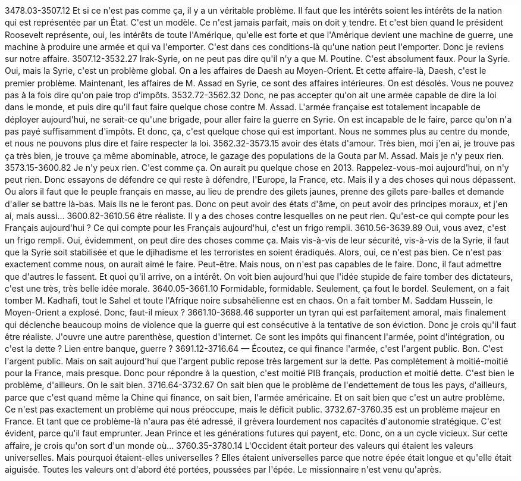 3478.03-3507.12   Et si ce n'est pas comme ça, il y a un véritable problème. Il faut que les intérêts soient les intérêts de la nation qui est représentée par un État. C'est un modèle. Ce n'est jamais parfait, mais on doit y tendre. Et c'est bien quand le président Roosevelt représente, oui, les intérêts de toute l'Amérique, qu'elle est forte et que l'Amérique devient une machine de guerre, une machine à produire une armée et qui va l'emporter. C'est dans ces conditions-là qu'une nation peut l'emporter. Donc je reviens sur notre affaire.
3507.12-3532.27   Irak-Syrie, on ne peut pas dire qu'il n'y a que M. Poutine. C'est absolument faux. Pour la Syrie. Oui, mais la Syrie, c'est un problème global. On a les affaires de Daesh au Moyen-Orient. Et cette affaire-là, Daesh, c'est le premier problème. Maintenant, les affaires de M. Assad en Syrie, ce sont des affaires intérieures. On est désolés. Vous ne pouvez pas à la fois dire qu'on paie trop d'impôts.
3532.72-3562.32   Donc, ne pas accepter qu'on ait une armée capable de dire la loi dans le monde, et puis dire qu'il faut faire quelque chose contre M. Assad. L'armée française est totalement incapable de déployer aujourd'hui, ne serait-ce qu'une brigade, pour aller faire la guerre en Syrie. On est incapable de le faire, parce qu'on n'a pas payé suffisamment d'impôts. Et donc, ça, c'est quelque chose qui est important. Nous ne sommes plus au centre du monde, et nous ne pouvons plus dire et faire respecter la loi.
3562.32-3573.15   avoir des états d'amour. Très bien, moi j'en ai, je trouve pas ça très bien, je trouve ça même abominable, atroce, le gazage des populations de la Gouta par M. Assad. Mais je n'y peux rien.
3573.15-3600.82   Je n'y peux rien. C'est comme ça. On aurait pu quelque chose en 2013. Rappelez-vous-moi aujourd'hui, on n'y peut rien. Donc essayons de défendre ce qui reste à défendre, l'Europe, la France, etc. Mais il y a des choses qui nous dépassent. Ou alors il faut que le peuple français en masse, au lieu de prendre des gilets jaunes, prenne des gilets pare-balles et demande d'aller se battre là-bas. Mais ils ne le feront pas. Donc on peut avoir des états d'âme, on peut avoir des principes moraux, et j'en ai, mais aussi...
3600.82-3610.56   être réaliste. Il y a des choses contre lesquelles on ne peut rien. Qu'est-ce qui compte pour les Français aujourd'hui ? Ce qui compte pour les Français aujourd'hui, c'est un frigo rempli.
3610.56-3639.89   Oui, vous avez, c'est un frigo rempli. Oui, évidemment, on peut dire des choses comme ça. Mais vis-à-vis de leur sécurité, vis-à-vis de la Syrie, il faut que la Syrie soit stabilisée et que le djihadisme et les terroristes en soient éradiqués. Alors, oui, ce n'est pas bien. Ce n'est pas exactement comme nous, on aurait aimé le faire. Peut-être. Mais nous, on n'est pas capables de le faire. Donc, il faut admettre que d'autres le fassent. Et quoi qu'il arrive, on a intérêt. On voit bien aujourd'hui que l'idée stupide de faire tomber des dictateurs, c'est une très, très belle idée morale.
3640.05-3661.10   Formidable, formidable. Seulement, ça fout le bordel. Seulement, on a fait tomber M. Kadhafi, tout le Sahel et toute l'Afrique noire subsahélienne est en chaos. On a fait tomber M. Saddam Hussein, le Moyen-Orient a explosé. Donc, faut-il mieux ?
3661.10-3688.46   supporter un tyran qui est parfaitement amoral, mais finalement qui déclenche beaucoup moins de violence que la guerre qui est consécutive à la tentative de son éviction. Donc je crois qu'il faut être réaliste. J'ouvre une autre parenthèse, question d'internet. Ce sont les impôts qui financent l'armée, point d'intégration, ou c'est la dette ? Lien entre banque, guerre ?
3691.12-3716.64   — Écoutez, ce qui finance l'armée, c'est l'argent public. Bon. C'est l'argent public. Mais on sait aujourd'hui que l'argent public repose très largement sur la dette. Pas complètement à moitié-moitié pour la France, mais presque. Donc pour répondre à la question, c'est moitié PIB français, production et moitié dette. C'est bien le problème, d'ailleurs. On le sait bien.
3716.64-3732.67   On sait bien que le problème de l'endettement de tous les pays, d'ailleurs, parce que c'est quand même la Chine qui finance, on sait bien, l'armée américaine. Et on sait bien que c'est un autre problème. Ce n'est pas exactement un problème qui nous préoccupe, mais le déficit public.
3732.67-3760.35   est un problème majeur en France. Et tant que ce problème-là n'aura pas été adressé, il grèvera lourdement nos capacités d'autonomie stratégique. C'est évident, parce qu'il faut emprunter. Jean Prince et les générations futures qui payent, etc. Donc, on a un cycle vicieux. Sur cette affaire, je crois qu'on sort d'un monde où...
3760.35-3780.14   L'Occident était porteur des valeurs qui étaient les valeurs universelles. Mais pourquoi étaient-elles universelles ? Elles étaient universelles parce que notre épée était longue et qu'elle était aiguisée. Toutes les valeurs ont d'abord été portées, poussées par l'épée. Le missionnaire n'est venu qu'après.